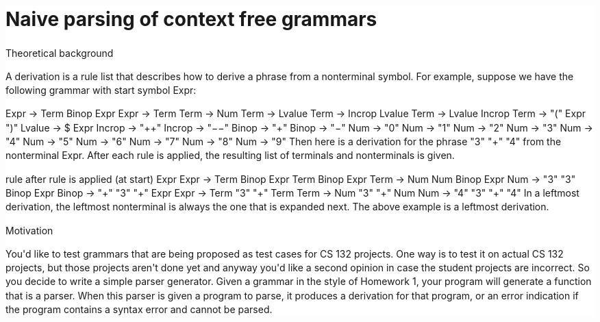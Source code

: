 Naive parsing of context free grammars
==========

Theoretical background

A derivation is a rule list that describes how to derive a phrase from a nonterminal symbol. For example, suppose we have the following grammar with start symbol Expr:

Expr → Term Binop Expr
Expr → Term
Term → Num
Term → Lvalue
Term → Incrop Lvalue
Term → Lvalue Incrop
Term → "(" Expr ")"
Lvalue → $ Expr
Incrop → "++"
Incrop → "−−"
Binop → "+"
Binop → "−"
Num → "0"
Num → "1"
Num → "2"
Num → "3"
Num → "4"
Num → "5"
Num → "6"
Num → "7"
Num → "8"
Num → "9"
Then here is a derivation for the phrase "3" "+" "4" from the nonterminal Expr. After each rule is applied, the resulting list of terminals and nonterminals is given.

rule	after rule is applied
(at start)	Expr
Expr → Term Binop Expr	Term Binop Expr
Term → Num	Num Binop Expr
Num → "3"	"3" Binop Expr
Binop → "+"	"3" "+" Expr
Expr → Term	"3" "+" Term
Term → Num	"3" "+" Num
Num → "4"	"3" "+" "4"
In a leftmost derivation, the leftmost nonterminal is always the one that is expanded next. The above example is a leftmost derivation.

Motivation

You'd like to test grammars that are being proposed as test cases for CS 132 projects. One way is to test it on actual CS 132 projects, but those projects aren't done yet and anyway you'd like a second opinion in case the student projects are incorrect. So you decide to write a simple parser generator. Given a grammar in the style of Homework 1, your program will generate a function that is a parser. When this parser is given a program to parse, it produces a derivation for that program, or an error indication if the program contains a syntax error and cannot be parsed.
